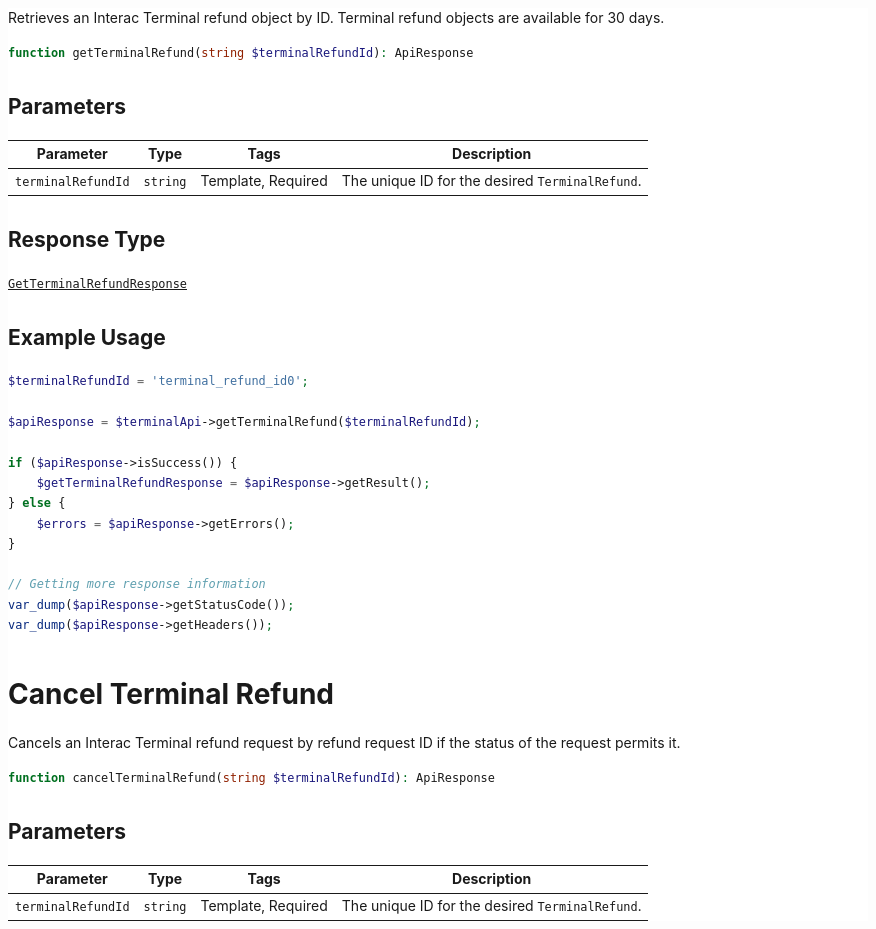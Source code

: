 Retrieves an Interac Terminal refund object by ID. Terminal refund objects are available for 30 days.

```php
function getTerminalRefund(string $terminalRefundId): ApiResponse
```

## Parameters

| Parameter | Type | Tags | Description |
|  --- | --- | --- | --- |
| `terminalRefundId` | `string` | Template, Required | The unique ID for the desired `TerminalRefund`. |

## Response Type

[`GetTerminalRefundResponse`](../../doc/models/get-terminal-refund-response.md)

## Example Usage

```php
$terminalRefundId = 'terminal_refund_id0';

$apiResponse = $terminalApi->getTerminalRefund($terminalRefundId);

if ($apiResponse->isSuccess()) {
    $getTerminalRefundResponse = $apiResponse->getResult();
} else {
    $errors = $apiResponse->getErrors();
}

// Getting more response information
var_dump($apiResponse->getStatusCode());
var_dump($apiResponse->getHeaders());
```


# Cancel Terminal Refund

Cancels an Interac Terminal refund request by refund request ID if the status of the request permits it.

```php
function cancelTerminalRefund(string $terminalRefundId): ApiResponse
```

## Parameters

| Parameter | Type | Tags | Description |
|  --- | --- | --- | --- |
| `terminalRefundId` | `string` | Template, Required | The unique ID for the desired `TerminalRefund`. |
